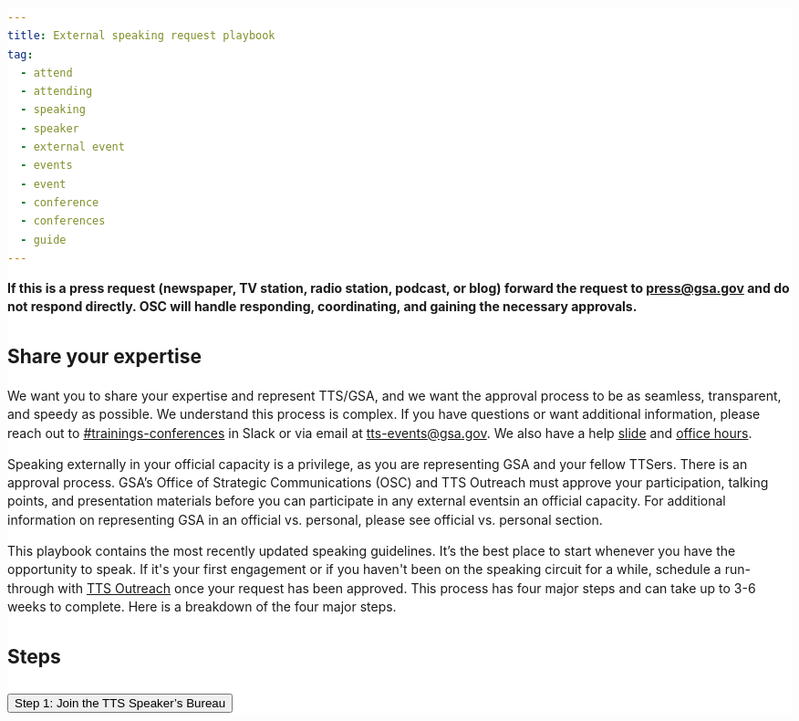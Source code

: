```yaml
---
title: External speaking request playbook
tag:
  - attend
  - attending
  - speaking
  - speaker
  - external event
  - events
  - event
  - conference
  - conferences
  - guide
---
```


**If this is a press request (newspaper, TV station, radio station, podcast, or blog) forward the request to [press@gsa.gov](mailto:press@gsa.gov) and do not respond directly. OSC will handle responding, coordinating, and gaining the necessary approvals.**

## Share your expertise
We want you to share your expertise and represent TTS/GSA, and we want the approval process to be as seamless, transparent, and speedy as possible. We understand this process is complex. If you have questions or want additional information, please reach out to [#trainings-conferences](https://gsa-tts.slack.com/archives/C02APU5RT) in Slack or via email at [tts-events@gsa.gov](mailto:tts-events@gsa.gov). We also have a help [slide](https://docs.google.com/presentation/d/1k8DazgKibsgN5e3kyfghGeAEAqDET251-sV71UrkGNk/edit?usp=sharing) and [office hours](https://calendar.google.com/calendar/selfsched?sstoken=UUtoczVQMkFlT2FSfGRlZmF1bHR8OTE5Y2UyMDBjYzlhMWY4NjkxNThkMmI5ZGI4ZWMzMmM).

Speaking externally in your official capacity is a privilege, as you are representing GSA and your fellow TTSers. There is an approval process. GSA’s Office of Strategic Communications (OSC) and TTS Outreach must approve your participation, talking points, and presentation materials before you can participate in any external eventsin an official capacity. For additional information on representing GSA in an official vs. personal, please see official vs. personal section.

This playbook contains the most recently updated speaking guidelines. It’s the best place to start whenever you have the opportunity to speak. If it's your first engagement or if you haven't been on the speaking circuit for a while, schedule a run-through with [TTS Outreach](mailto:tts-outreach@gsa.gov) once your request has been approved.
This process has four major steps and can take up to 3-6 weeks to complete. Here is a breakdown of the four major steps.

## Steps

<div class="usa-accordion" markdown=1>
<h3 class="usa-accordion__heading">    
<button
      class="usa-accordion__button"
      aria-expanded="true"
      aria-controls="a1"
    >
    Step 1: Join the TTS Speaker’s Bureau
    </button>
  </h3>
